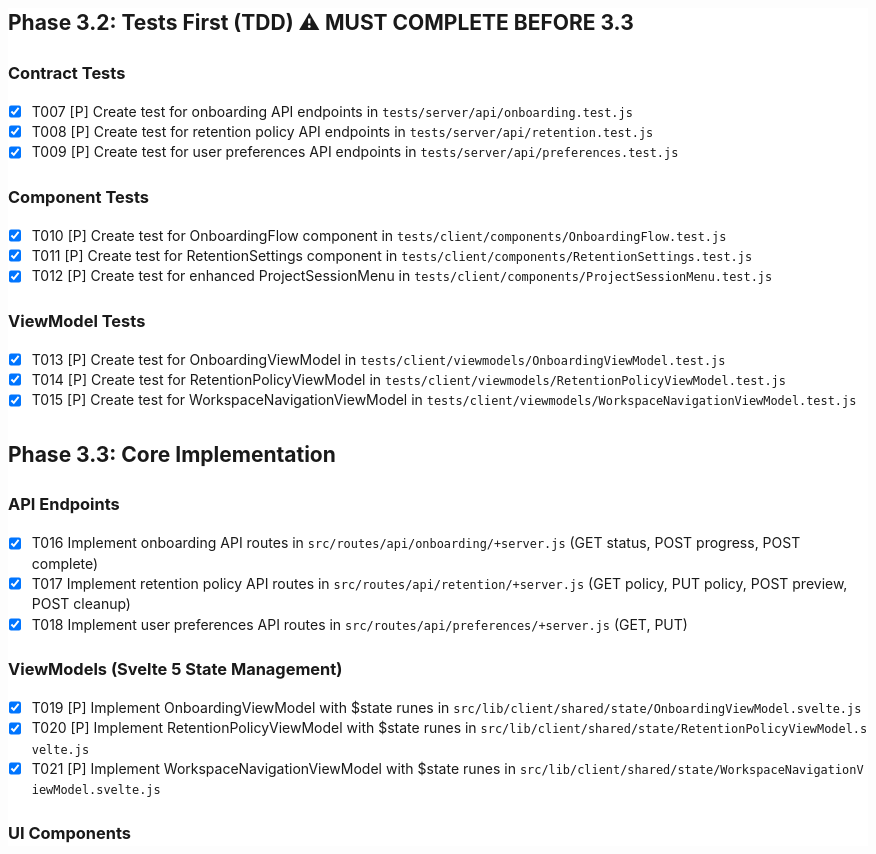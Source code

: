 ## Phase 3.2: Tests First (TDD) ⚠️ MUST COMPLETE BEFORE 3.3

### Contract Tests

- [x] T007 [P] Create test for onboarding API endpoints in `tests/server/api/onboarding.test.js`
- [x] T008 [P] Create test for retention policy API endpoints in `tests/server/api/retention.test.js`
- [x] T009 [P] Create test for user preferences API endpoints in `tests/server/api/preferences.test.js`

### Component Tests

- [x] T010 [P] Create test for OnboardingFlow component in `tests/client/components/OnboardingFlow.test.js`
- [x] T011 [P] Create test for RetentionSettings component in `tests/client/components/RetentionSettings.test.js`
- [x] T012 [P] Create test for enhanced ProjectSessionMenu in `tests/client/components/ProjectSessionMenu.test.js`

### ViewModel Tests

- [x] T013 [P] Create test for OnboardingViewModel in `tests/client/viewmodels/OnboardingViewModel.test.js`
- [x] T014 [P] Create test for RetentionPolicyViewModel in `tests/client/viewmodels/RetentionPolicyViewModel.test.js`
- [x] T015 [P] Create test for WorkspaceNavigationViewModel in `tests/client/viewmodels/WorkspaceNavigationViewModel.test.js`

## Phase 3.3: Core Implementation

### API Endpoints

- [x] T016 Implement onboarding API routes in `src/routes/api/onboarding/+server.js` (GET status, POST progress, POST complete)
- [x] T017 Implement retention policy API routes in `src/routes/api/retention/+server.js` (GET policy, PUT policy, POST preview, POST cleanup)
- [x] T018 Implement user preferences API routes in `src/routes/api/preferences/+server.js` (GET, PUT)

### ViewModels (Svelte 5 State Management)

- [x] T019 [P] Implement OnboardingViewModel with $state runes in `src/lib/client/shared/state/OnboardingViewModel.svelte.js`
- [x] T020 [P] Implement RetentionPolicyViewModel with $state runes in `src/lib/client/shared/state/RetentionPolicyViewModel.svelte.js`
- [x] T021 [P] Implement WorkspaceNavigationViewModel with $state runes in `src/lib/client/shared/state/WorkspaceNavigationViewModel.svelte.js`

### UI Components
